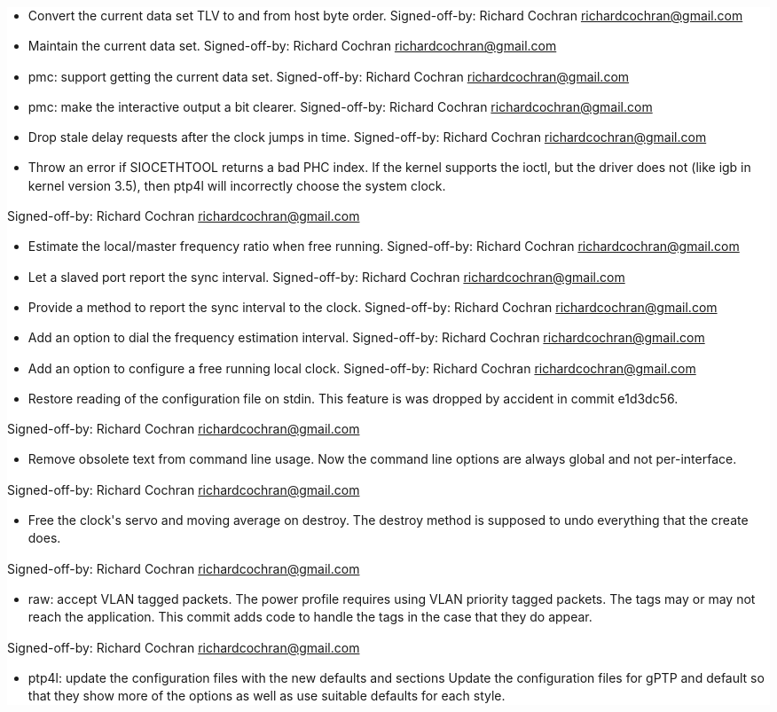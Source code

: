 - Convert the current data set TLV to and from host byte order.
Signed-off-by: Richard Cochran <richardcochran@gmail.com>

- Maintain the current data set.
Signed-off-by: Richard Cochran <richardcochran@gmail.com>

- pmc: support getting the current data set.
Signed-off-by: Richard Cochran <richardcochran@gmail.com>

- pmc: make the interactive output a bit clearer.
Signed-off-by: Richard Cochran <richardcochran@gmail.com>

- Drop stale delay requests after the clock jumps in time.
Signed-off-by: Richard Cochran <richardcochran@gmail.com>

- Throw an error if SIOCETHTOOL returns a bad PHC index.
If the kernel supports the ioctl, but the driver does not (like igb in
kernel version 3.5), then ptp4l will incorrectly choose the system clock.

Signed-off-by: Richard Cochran <richardcochran@gmail.com>

- Estimate the local/master frequency ratio when free running.
Signed-off-by: Richard Cochran <richardcochran@gmail.com>

- Let a slaved port report the sync interval.
Signed-off-by: Richard Cochran <richardcochran@gmail.com>

- Provide a method to report the sync interval to the clock.
Signed-off-by: Richard Cochran <richardcochran@gmail.com>

- Add an option to dial the frequency estimation interval.
Signed-off-by: Richard Cochran <richardcochran@gmail.com>

- Add an option to configure a free running local clock.
Signed-off-by: Richard Cochran <richardcochran@gmail.com>

- Restore reading of the configuration file on stdin.
This feature is was dropped by accident in commit e1d3dc56.

Signed-off-by: Richard Cochran <richardcochran@gmail.com>

- Remove obsolete text from command line usage.
Now the command line options are always global and not per-interface.

Signed-off-by: Richard Cochran <richardcochran@gmail.com>

- Free the clock's servo and moving average on destroy.
The destroy method is supposed to undo everything that the create does.

Signed-off-by: Richard Cochran <richardcochran@gmail.com>

- raw: accept VLAN tagged packets.
The power profile requires using VLAN priority tagged packets. The tags
may or may not reach the application. This commit adds code to handle the
tags in the case that they do appear.

Signed-off-by: Richard Cochran <richardcochran@gmail.com>

- ptp4l: update the configuration files with the new defaults and sections
Update the configuration files for gPTP and default so that they show more of
the options as well as use suitable defaults for each style.

